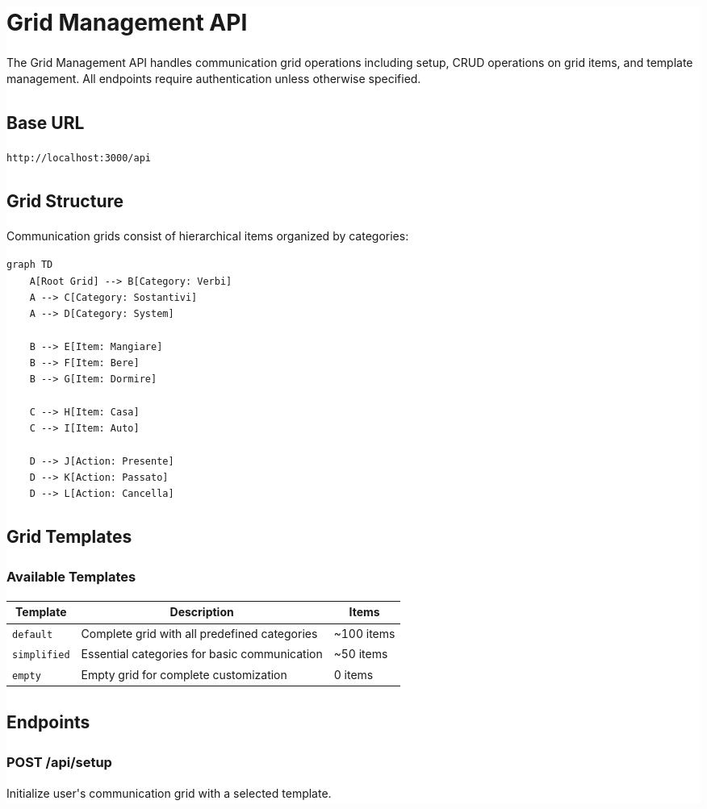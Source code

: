 # Grid Management API

The Grid Management API handles communication grid operations including setup, CRUD operations on grid items, and template management. All endpoints require authentication unless otherwise specified.

## Base URL

```
http://localhost:3000/api
```

## Grid Structure

Communication grids consist of hierarchical items organized by categories:

```mermaid
graph TD
    A[Root Grid] --> B[Category: Verbi]
    A --> C[Category: Sostantivi]
    A --> D[Category: System]
    
    B --> E[Item: Mangiare]
    B --> F[Item: Bere]
    B --> G[Item: Dormire]
    
    C --> H[Item: Casa]
    C --> I[Item: Auto]
    
    D --> J[Action: Presente]
    D --> K[Action: Passato]
    D --> L[Action: Cancella]
```

## Grid Templates

### Available Templates

| Template | Description | Items |
|----------|-------------|-------|
| `default` | Complete grid with all predefined categories | ~100 items |
| `simplified` | Essential categories for basic communication | ~50 items |
| `empty` | Empty grid for complete customization | 0 items |

## Endpoints

### POST /api/setup

Initialize user's communication grid with a selected template.
